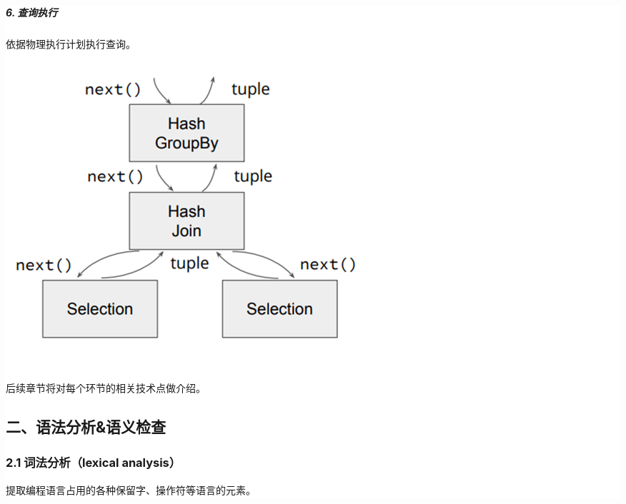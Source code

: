 ##### 6. 查询执行

依据物理执行计划执行查询。

![image-20221104150720513](imgs/20220919/image-20221104150720513.png)



后续章节将对每个环节的相关技术点做介绍。

## 二、语法分析&语义检查

### 2.1 词法分析（lexical analysis）

提取编程语言占用的各种保留字、操作符等语言的元素。
